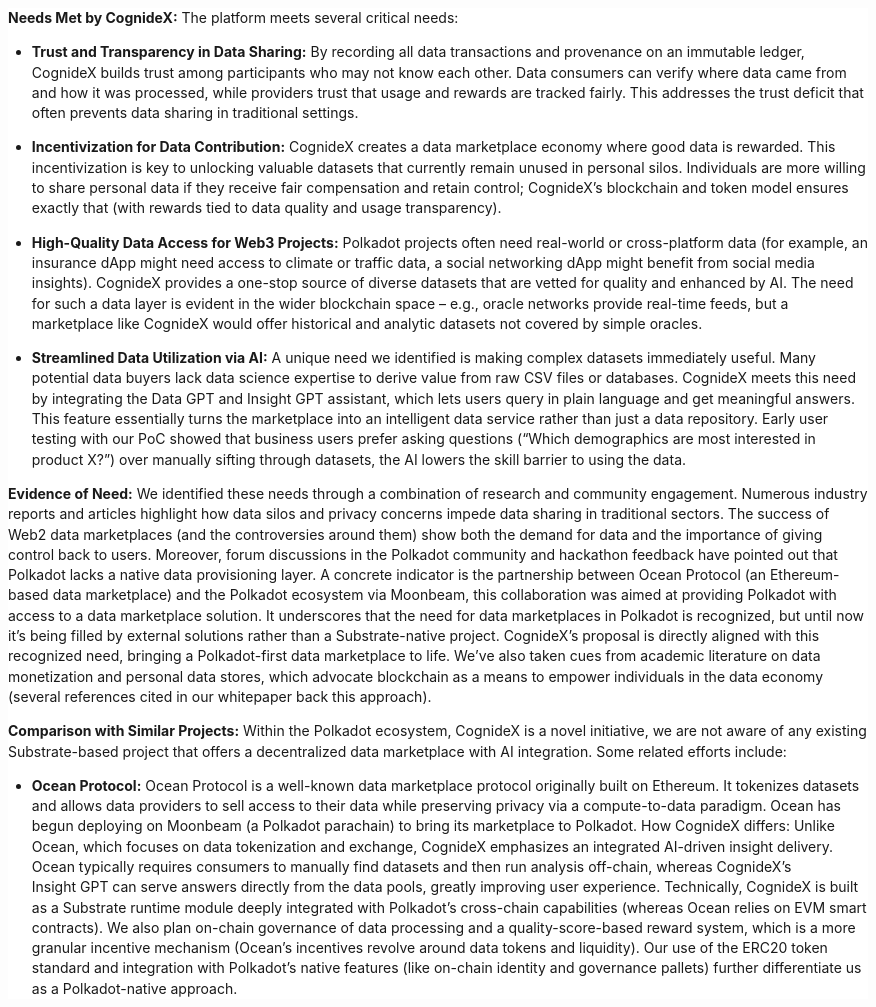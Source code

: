 **Needs Met by CognideX:** 
The platform meets several critical needs:
- **Trust and Transparency in Data Sharing:** By recording all data transactions and provenance on an immutable ledger, CognideX builds trust among participants who may not know each other. Data consumers can verify where data came from and how it was processed, while providers trust that usage and rewards are tracked fairly. This addresses the trust deficit that often prevents data sharing in traditional settings.

- **Incentivization for Data Contribution:** CognideX creates a data marketplace economy where good data is rewarded. This incentivization is key to unlocking valuable datasets that currently remain unused in personal silos. Individuals are more willing to share personal data if they receive fair compensation and retain control; CognideX’s blockchain and token model ensures exactly that (with rewards tied to data quality and usage transparency).

- **High-Quality Data Access for Web3 Projects:** Polkadot projects often need real-world or cross-platform data (for example, an insurance dApp might need access to climate or traffic data, a social networking dApp might benefit from social media insights). CognideX provides a one-stop source of diverse datasets that are vetted for quality and enhanced by AI. The need for such a data layer is evident in the wider blockchain space – e.g., oracle networks provide real-time feeds, but a marketplace like CognideX would offer historical and analytic datasets not covered by simple oracles.

- **Streamlined Data Utilization via AI:** A unique need we identified is making complex datasets immediately useful. Many potential data buyers lack data science expertise to derive value from raw CSV files or databases. CognideX meets this need by integrating the Data GPT and Insight GPT assistant, which lets users query in plain language and get meaningful answers. This feature essentially turns the marketplace into an intelligent data service rather than just a data repository. Early user testing with our PoC showed that business users prefer asking questions (“Which demographics are most interested in product X?”) over manually sifting through datasets, the AI lowers the skill barrier to using the data.

**Evidence of Need:** We identified these needs through a combination of research and community engagement. Numerous industry reports and articles highlight how data silos and privacy concerns impede data sharing in traditional sectors. The success of Web2 data marketplaces (and the controversies around them) show both the demand for data and the importance of giving control back to users. Moreover, forum discussions in the Polkadot community and hackathon feedback have pointed out that Polkadot lacks a native data provisioning layer. A concrete indicator is the partnership between Ocean Protocol (an Ethereum-based data marketplace) and the Polkadot ecosystem via Moonbeam, this collaboration was aimed at providing Polkadot with access to a data marketplace solution. It underscores that the need for data marketplaces in Polkadot is recognized, but until now it’s being filled by external solutions rather than a Substrate-native project. CognideX’s proposal is directly aligned with this recognized need, bringing a Polkadot-first data marketplace to life. We’ve also taken cues from academic literature on data monetization and personal data stores, which advocate blockchain as a means to empower individuals in the data economy (several references cited in our whitepaper back this approach). 

**Comparison with Similar Projects:** Within the Polkadot ecosystem, CognideX is a novel initiative, we are not aware of any existing Substrate-based project that offers a decentralized data marketplace with AI integration. Some related efforts include:
- **Ocean Protocol:** Ocean Protocol is a well-known data marketplace protocol originally built on Ethereum. It tokenizes datasets and allows data providers to sell access to their data while preserving privacy via a compute-to-data paradigm. Ocean has begun deploying on Moonbeam (a Polkadot parachain) to bring its marketplace to Polkadot. How CognideX differs: Unlike Ocean, which focuses on data tokenization and exchange, CognideX emphasizes an integrated AI-driven insight delivery. Ocean typically requires consumers to manually find datasets and then run analysis off-chain, whereas CognideX’s Insight GPT can serve answers directly from the data pools, greatly improving user experience. Technically, CognideX is built as a Substrate runtime module deeply integrated with Polkadot’s cross-chain capabilities (whereas Ocean relies on EVM smart contracts). We also plan on-chain governance of data processing and a quality-score-based reward system, which is a more granular incentive mechanism (Ocean’s incentives revolve around data tokens and liquidity). Our use of the ERC20 token standard and integration with Polkadot’s native features (like on-chain identity and governance pallets) further differentiate us as a Polkadot-native approach.
